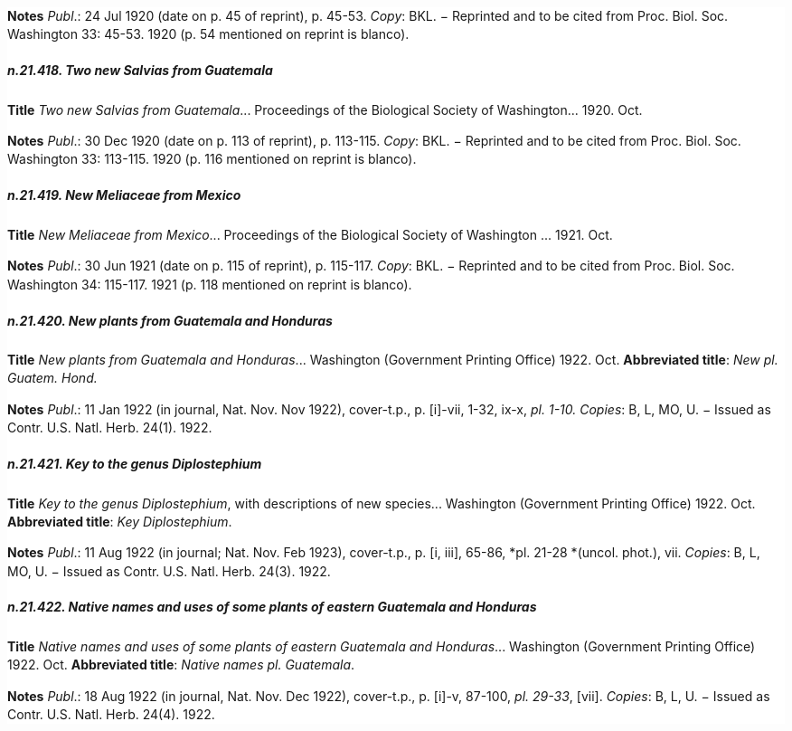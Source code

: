 **Notes**
*Publ*.: 24 Jul 1920 (date on p. 45 of reprint), p. 45-53. *Copy*: BKL. − Reprinted and to be cited from Proc. Biol. Soc. Washington 33: 45-53. 1920 (p. 54 mentioned on reprint is blanco).

##### n.21.418. Two new Salvias from Guatemala

**Title**
*Two new Salvias from Guatemala*... Proceedings of the Biological Society of Washington... 1920. Oct.

**Notes**
*Publ*.: 30 Dec 1920 (date on p. 113 of reprint), p. 113-115. *Copy*: BKL. − Reprinted and to be cited from Proc. Biol. Soc. Washington 33: 113-115. 1920 (p. 116 mentioned on reprint is blanco).

##### n.21.419. New Meliaceae from Mexico

**Title**
*New Meliaceae from Mexico*... Proceedings of the Biological Society of Washington ... 1921. Oct.

**Notes**
*Publ*.: 30 Jun 1921 (date on p. 115 of reprint), p. 115-117. *Copy*: BKL. − Reprinted and to be cited from Proc. Biol. Soc. Washington 34: 115-117. 1921 (p. 118 mentioned on reprint is blanco).

##### n.21.420. New plants from Guatemala and Honduras

**Title**
*New plants from Guatemala and Honduras*... Washington (Government Printing Office) 1922. Oct.
**Abbreviated title**: *New pl. Guatem. Hond.*

**Notes**
*Publ*.: 11 Jan 1922 (in journal, Nat. Nov. Nov 1922), cover-t.p., p. \[i\]-vii, 1-32, ix-x, *pl. 1-10.*
*Copies*: B, L, MO, U. − Issued as Contr. U.S. Natl. Herb. 24(1). 1922.

##### n.21.421. Key to the genus Diplostephium

**Title**
*Key to the genus Diplostephium*, with descriptions of new species... Washington (Government Printing Office) 1922. Oct.
**Abbreviated title**: *Key Diplostephium*.

**Notes**
*Publ*.: 11 Aug 1922 (in journal; Nat. Nov. Feb 1923), cover-t.p., p. \[i, iii\], 65-86, *pl. 21-28 *(uncol. phot.), vii. *Copies*: B, L, MO, U. − Issued as Contr. U.S. Natl. Herb. 24(3). 1922.

##### n.21.422. Native names and uses of some plants of eastern Guatemala and Honduras

**Title**
*Native names and uses of some plants of eastern Guatemala and Honduras*... Washington (Government Printing Office) 1922. Oct.
**Abbreviated title**: *Native names pl. Guatemala*.

**Notes**
*Publ*.: 18 Aug 1922 (in journal, Nat. Nov. Dec 1922), cover-t.p., p. \[i\]-v, 87-100, *pl. 29-33*, \[vii\]. *Copies*: B, L, U. − Issued as Contr. U.S. Natl. Herb. 24(4). 1922.
